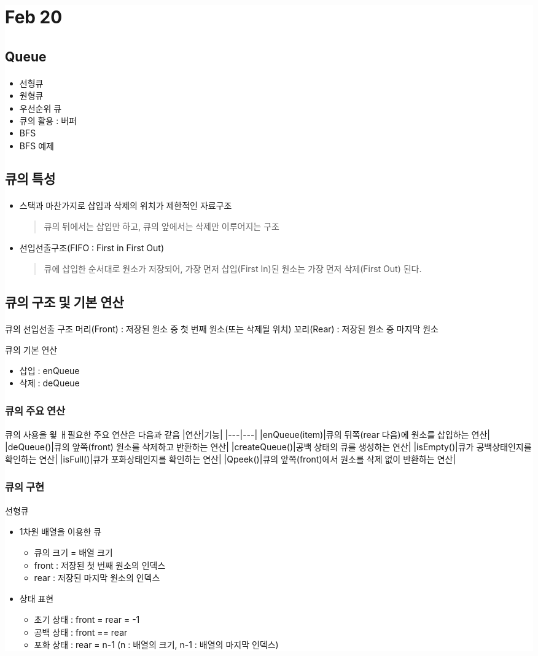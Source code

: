 # Feb 20
## Queue
- 선형큐
- 원형큐
- 우선순위 큐
- 큐의 활용 : 버퍼
- BFS
- BFS 예제

## 큐의 특성
- 스택과 마찬가지로 삽입과 삭제의 위치가 제한적인 자료구조
  > 큐의 뒤에서는 삽입만 하고, 큐의 앞에서는 삭제만 이루어지는 구조

- 선입선출구조(FIFO : First in First Out)
  > 큐에 삽입한 순서대로 원소가 저장되어, 가장 먼저 삽입(First In)된 원소는 가장 먼저 삭제(First Out) 된다.

## 큐의 구조 및 기본 연산
큐의 선입선출 구조
머리(Front) : 저장된 원소 중 첫 번째 원소(또는 삭제될 위치)
꼬리(Rear) : 저장된 원소 중 마지막 원소

큐의 기본 연산
- 삽입 : enQueue
- 삭제 : deQueue

### 큐의 주요 연산
큐의 사용을 윟 ㅐ필요한 주요 연산은 다음과 같음
|연산|기능|
|---|---|
|enQueue(item)|큐의 뒤쪽(rear 다음)에 원소를 삽입하는 연산|
|deQueue()|큐의 앞쪽(front) 원소를 삭제하고 반환하는 연산|
|createQueue()|공백 상태의 큐를 생성하는 연산|
|isEmpty()|큐가 공백상태인지를 확인하는 연산|
|isFull()|큐가 포화상태인지를 확인하는 연산|
|Qpeek()|큐의 앞쪽(front)에서 원소를 삭제 없이 반환하는 연산|

### 큐의 구현
선형큐
- 1차원 배열을 이용한 큐
  - 큐의 크기 = 배열 크기
  - front : 저장된 첫 번째 원소의 인덱스
  - rear : 저장된 마지막 원소의 인덱스

- 상태 표현
  - 초기 상태 : front = rear = -1
  - 공백 상태 : front == rear
  - 포화 상태 : rear = n-1 (n : 배열의 크기, n-1 : 배열의 마지막 인덱스)
